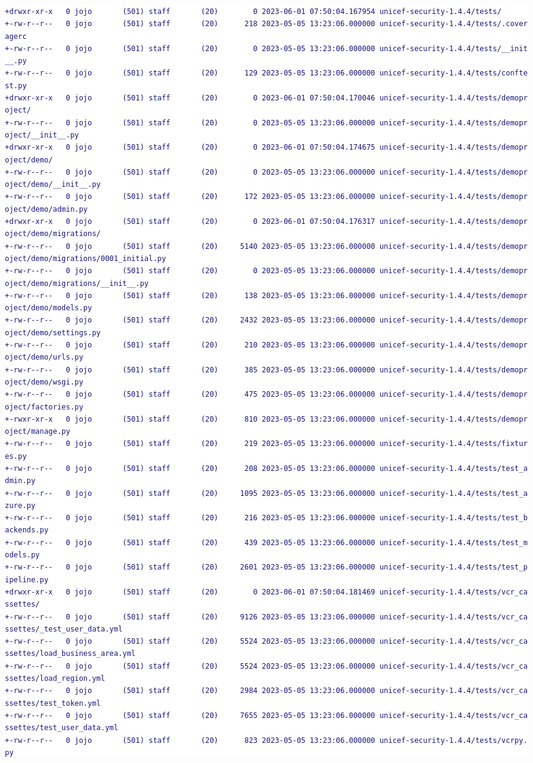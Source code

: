 ```diff
+drwxr-xr-x   0 jojo       (501) staff       (20)        0 2023-06-01 07:50:04.167954 unicef-security-1.4.4/tests/
+-rw-r--r--   0 jojo       (501) staff       (20)      218 2023-05-05 13:23:06.000000 unicef-security-1.4.4/tests/.coveragerc
+-rw-r--r--   0 jojo       (501) staff       (20)        0 2023-05-05 13:23:06.000000 unicef-security-1.4.4/tests/__init__.py
+-rw-r--r--   0 jojo       (501) staff       (20)      129 2023-05-05 13:23:06.000000 unicef-security-1.4.4/tests/conftest.py
+drwxr-xr-x   0 jojo       (501) staff       (20)        0 2023-06-01 07:50:04.170046 unicef-security-1.4.4/tests/demoproject/
+-rw-r--r--   0 jojo       (501) staff       (20)        0 2023-05-05 13:23:06.000000 unicef-security-1.4.4/tests/demoproject/__init__.py
+drwxr-xr-x   0 jojo       (501) staff       (20)        0 2023-06-01 07:50:04.174675 unicef-security-1.4.4/tests/demoproject/demo/
+-rw-r--r--   0 jojo       (501) staff       (20)        0 2023-05-05 13:23:06.000000 unicef-security-1.4.4/tests/demoproject/demo/__init__.py
+-rw-r--r--   0 jojo       (501) staff       (20)      172 2023-05-05 13:23:06.000000 unicef-security-1.4.4/tests/demoproject/demo/admin.py
+drwxr-xr-x   0 jojo       (501) staff       (20)        0 2023-06-01 07:50:04.176317 unicef-security-1.4.4/tests/demoproject/demo/migrations/
+-rw-r--r--   0 jojo       (501) staff       (20)     5140 2023-05-05 13:23:06.000000 unicef-security-1.4.4/tests/demoproject/demo/migrations/0001_initial.py
+-rw-r--r--   0 jojo       (501) staff       (20)        0 2023-05-05 13:23:06.000000 unicef-security-1.4.4/tests/demoproject/demo/migrations/__init__.py
+-rw-r--r--   0 jojo       (501) staff       (20)      138 2023-05-05 13:23:06.000000 unicef-security-1.4.4/tests/demoproject/demo/models.py
+-rw-r--r--   0 jojo       (501) staff       (20)     2432 2023-05-05 13:23:06.000000 unicef-security-1.4.4/tests/demoproject/demo/settings.py
+-rw-r--r--   0 jojo       (501) staff       (20)      210 2023-05-05 13:23:06.000000 unicef-security-1.4.4/tests/demoproject/demo/urls.py
+-rw-r--r--   0 jojo       (501) staff       (20)      385 2023-05-05 13:23:06.000000 unicef-security-1.4.4/tests/demoproject/demo/wsgi.py
+-rw-r--r--   0 jojo       (501) staff       (20)      475 2023-05-05 13:23:06.000000 unicef-security-1.4.4/tests/demoproject/factories.py
+-rwxr-xr-x   0 jojo       (501) staff       (20)      810 2023-05-05 13:23:06.000000 unicef-security-1.4.4/tests/demoproject/manage.py
+-rw-r--r--   0 jojo       (501) staff       (20)      219 2023-05-05 13:23:06.000000 unicef-security-1.4.4/tests/fixtures.py
+-rw-r--r--   0 jojo       (501) staff       (20)      208 2023-05-05 13:23:06.000000 unicef-security-1.4.4/tests/test_admin.py
+-rw-r--r--   0 jojo       (501) staff       (20)     1095 2023-05-05 13:23:06.000000 unicef-security-1.4.4/tests/test_azure.py
+-rw-r--r--   0 jojo       (501) staff       (20)      216 2023-05-05 13:23:06.000000 unicef-security-1.4.4/tests/test_backends.py
+-rw-r--r--   0 jojo       (501) staff       (20)      439 2023-05-05 13:23:06.000000 unicef-security-1.4.4/tests/test_models.py
+-rw-r--r--   0 jojo       (501) staff       (20)     2601 2023-05-05 13:23:06.000000 unicef-security-1.4.4/tests/test_pipeline.py
+drwxr-xr-x   0 jojo       (501) staff       (20)        0 2023-06-01 07:50:04.181469 unicef-security-1.4.4/tests/vcr_cassettes/
+-rw-r--r--   0 jojo       (501) staff       (20)     9126 2023-05-05 13:23:06.000000 unicef-security-1.4.4/tests/vcr_cassettes/_test_user_data.yml
+-rw-r--r--   0 jojo       (501) staff       (20)     5524 2023-05-05 13:23:06.000000 unicef-security-1.4.4/tests/vcr_cassettes/load_business_area.yml
+-rw-r--r--   0 jojo       (501) staff       (20)     5524 2023-05-05 13:23:06.000000 unicef-security-1.4.4/tests/vcr_cassettes/load_region.yml
+-rw-r--r--   0 jojo       (501) staff       (20)     2984 2023-05-05 13:23:06.000000 unicef-security-1.4.4/tests/vcr_cassettes/test_token.yml
+-rw-r--r--   0 jojo       (501) staff       (20)     7655 2023-05-05 13:23:06.000000 unicef-security-1.4.4/tests/vcr_cassettes/test_user_data.yml
+-rw-r--r--   0 jojo       (501) staff       (20)      823 2023-05-05 13:23:06.000000 unicef-security-1.4.4/tests/vcrpy.py
```